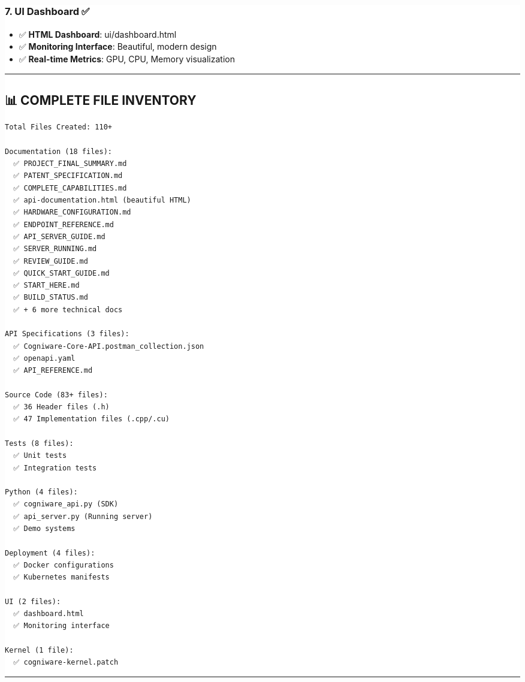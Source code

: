 ### 7. **UI Dashboard** ✅
- ✅ **HTML Dashboard**: ui/dashboard.html
- ✅ **Monitoring Interface**: Beautiful, modern design
- ✅ **Real-time Metrics**: GPU, CPU, Memory visualization

---

## 📊 COMPLETE FILE INVENTORY

```
Total Files Created: 110+

Documentation (18 files):
  ✅ PROJECT_FINAL_SUMMARY.md
  ✅ PATENT_SPECIFICATION.md
  ✅ COMPLETE_CAPABILITIES.md
  ✅ api-documentation.html (beautiful HTML)
  ✅ HARDWARE_CONFIGURATION.md
  ✅ ENDPOINT_REFERENCE.md
  ✅ API_SERVER_GUIDE.md
  ✅ SERVER_RUNNING.md
  ✅ REVIEW_GUIDE.md
  ✅ QUICK_START_GUIDE.md
  ✅ START_HERE.md
  ✅ BUILD_STATUS.md
  ✅ + 6 more technical docs

API Specifications (3 files):
  ✅ Cogniware-Core-API.postman_collection.json
  ✅ openapi.yaml
  ✅ API_REFERENCE.md

Source Code (83+ files):
  ✅ 36 Header files (.h)
  ✅ 47 Implementation files (.cpp/.cu)
  
Tests (8 files):
  ✅ Unit tests
  ✅ Integration tests
  
Python (4 files):
  ✅ cogniware_api.py (SDK)
  ✅ api_server.py (Running server)
  ✅ Demo systems

Deployment (4 files):
  ✅ Docker configurations
  ✅ Kubernetes manifests

UI (2 files):
  ✅ dashboard.html
  ✅ Monitoring interface

Kernel (1 file):
  ✅ cogniware-kernel.patch
```

---